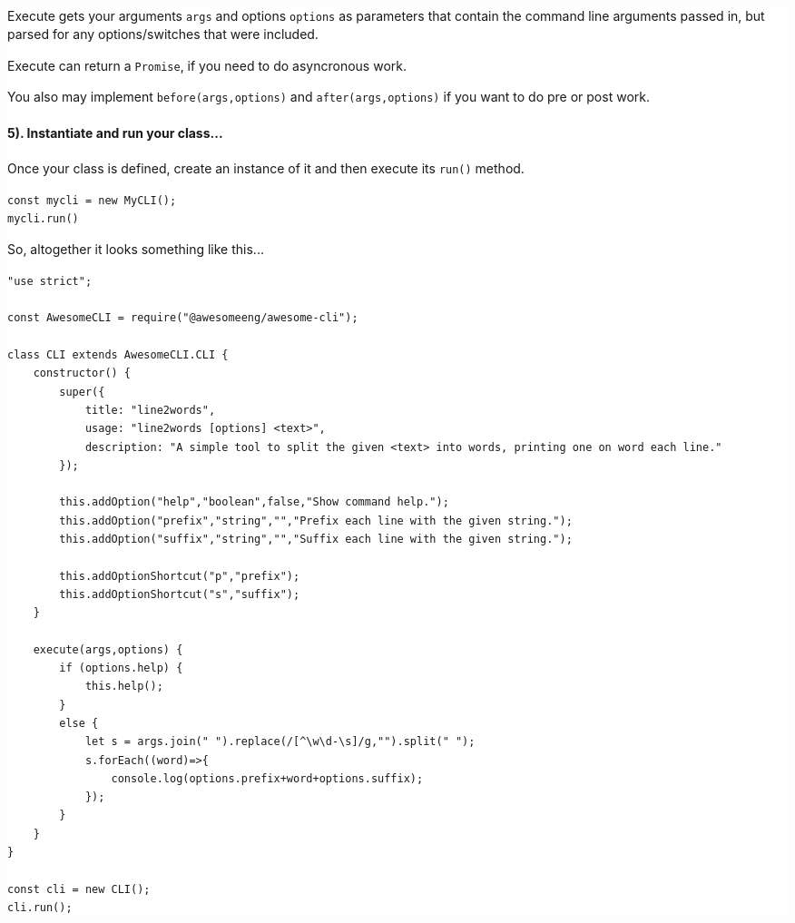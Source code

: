 Execute gets your arguments `args` and options `options` as parameters that contain the command line arguments passed in, but parsed for any options/switches that were included.

Execute can return a `Promise`, if you need to do asyncronous work.

You also may implement `before(args,options)` and `after(args,options)` if you want to do pre or post work.

#### 5). Instantiate and run your class...

Once your class is defined, create an instance of it and then execute its `run()` method.

```
const mycli = new MyCLI();
mycli.run()
```

So, altogether it looks something like this...

```
"use strict";

const AwesomeCLI = require("@awesomeeng/awesome-cli");

class CLI extends AwesomeCLI.CLI {
	constructor() {
		super({
			title: "line2words",
			usage: "line2words [options] <text>",
			description: "A simple tool to split the given <text> into words, printing one on word each line."
		});

		this.addOption("help","boolean",false,"Show command help.");
		this.addOption("prefix","string","","Prefix each line with the given string.");
		this.addOption("suffix","string","","Suffix each line with the given string.");

		this.addOptionShortcut("p","prefix");
		this.addOptionShortcut("s","suffix");
	}

	execute(args,options) {
		if (options.help) {
			this.help();
		}
		else {
			let s = args.join(" ").replace(/[^\w\d-\s]/g,"").split(" ");
			s.forEach((word)=>{
				console.log(options.prefix+word+options.suffix);
			});
		}
	}
}

const cli = new CLI();
cli.run();

```
